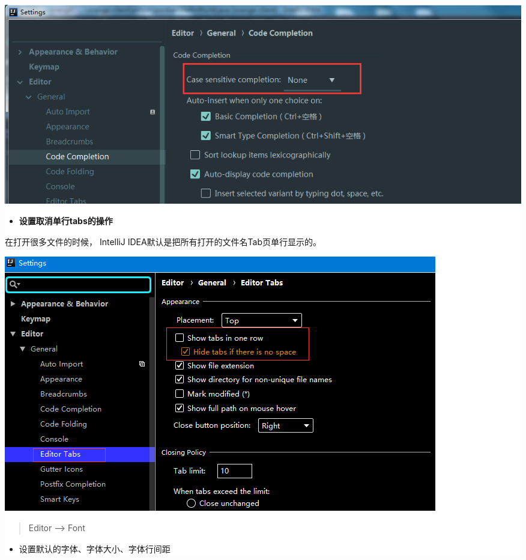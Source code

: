 ![](img/66.png)

* **设置取消单行tabs的操作**

在打开很多文件的时候， IntelliJ IDEA默认是把所有打开的文件名Tab页单行显示的。

![](img/30.png)

> Editor --> Font

* 设置默认的字体、字体大小、字体行间距
